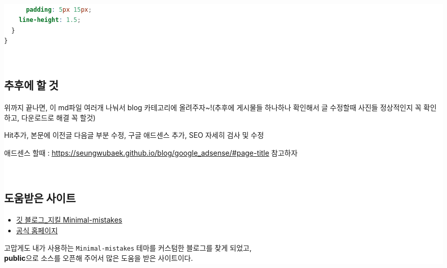 ```scss
	  padding: 5px 15px;
    line-height: 1.5;
  }
}
```

<br>

## 추후에 할 것

위까지 끝나면, 이 md파일 여러개 나눠서 blog 카테고리에 올려주자~!(추후에 게시물들 하나하나 확인해서 글 수정할때 사진들 정상적인지 꼭 확인하고, 다운로드로 해결 꼭 할것)

Hit추가, 본문에 이전글 다음글 부분 수정, 구글 애드센스 추가, SEO 자세히 검사 및 수정

애드센스 할때 : https://seungwubaek.github.io/blog/google_adsense/#page-title 참고하자

<br>

## 도움받은 사이트

* [깃 블로그_지킬 Minimal-mistakes](https://ansohxxn.github.io/)
* [공식 홈페이지](https://mmistakes.github.io/minimal-mistakes/docs/stylesheets/#font-stacks)



고맙게도 내가 사용하는 `Minimal-mistakes` 테마를 커스텀한 블로그를 찾게 되었고,  
**public**으로 소스를 오픈해 주어서 많은 도움을 받은 사이트이다.
